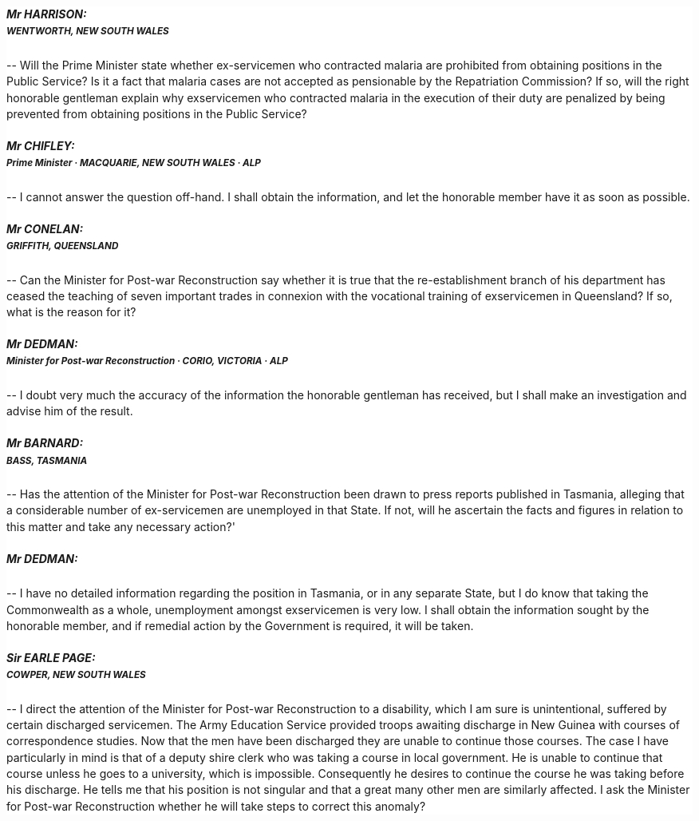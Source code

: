 ##### Mr HARRISON:<br><small class="text-muted">WENTWORTH, NEW SOUTH WALES</small>

-- Will the Prime Minister state whether ex-servicemen who contracted malaria are prohibited from obtaining positions in the Public Service? Is it a fact that malaria cases are not accepted as pensionable by the Repatriation Commission? If so, will the right honorable gentleman explain why exservicemen who contracted malaria in the execution of their duty are penalized by being prevented from obtaining positions in the Public Service? 

##### Mr CHIFLEY:<br><small class="text-muted">Prime Minister &middot; MACQUARIE, NEW SOUTH WALES &middot; ALP</small>

-- I cannot answer the question off-hand. I shall obtain the information, and let the honorable member have it as soon as possible. 

##### Mr CONELAN:<br><small class="text-muted">GRIFFITH, QUEENSLAND</small>

-- Can the Minister for Post-war Reconstruction say whether it is true that the re-establishment branch of his department has ceased the teaching of seven important trades in connexion with the vocational training of exservicemen in Queensland? If so, what is the reason for it? 

##### Mr DEDMAN:<br><small class="text-muted">Minister for Post-war Reconstruction &middot; CORIO, VICTORIA &middot; ALP</small>

-- I doubt very much the accuracy of the information the honorable gentleman has received, but I shall make an investigation and advise him of the result. 

##### Mr BARNARD:<br><small class="text-muted">BASS, TASMANIA</small>

-- Has the attention of the Minister for Post-war Reconstruction been drawn to press reports published in Tasmania, alleging that a considerable number of ex-servicemen are unemployed in that State. If not, will he ascertain the facts and figures in relation to this matter and take any necessary action?' 

##### Mr DEDMAN:

-- I have no detailed information regarding the position in Tasmania, or in any separate State, but I do know that taking the Commonwealth as a whole, unemployment amongst exservicemen is very low. I shall obtain the information sought by the honorable member, and if remedial action by the Government is required, it will be taken. 

##### Sir EARLE PAGE:<br><small class="text-muted">COWPER, NEW SOUTH WALES</small>

-- I direct the attention of the Minister for Post-war Reconstruction to a disability, which I am sure is unintentional, suffered by certain discharged servicemen. The Army Education Service provided troops awaiting discharge in New Guinea with courses of correspondence studies. Now that the men have been discharged they are unable to continue those courses. The case I have particularly in mind is that of a  deputy  shire clerk who was taking a course in local government. He is unable to continue that course unless he goes to a university, which is impossible. Consequently he desires to continue the course he was taking before his discharge. He tells me that his position is not singular and that a great many other men are similarly affected. I ask the Minister for Post-war Reconstruction whether he will take steps to correct this anomaly? 
